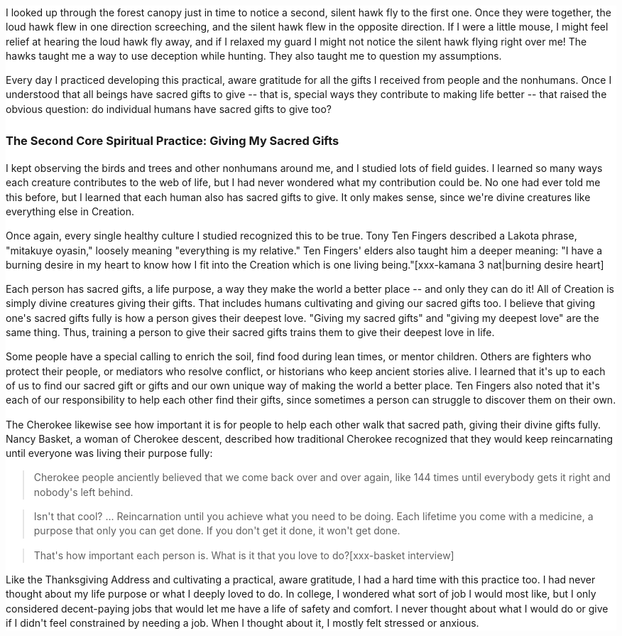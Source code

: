 I looked up through the forest canopy just in time to notice a second, silent hawk fly to the first one. Once they were together, the loud hawk flew in one direction screeching, and the silent hawk flew in the opposite direction. If I were a little mouse, I might feel relief at hearing the loud hawk fly away, and if I relaxed my guard I might not notice the silent hawk flying right over me! The hawks taught me a way to use deception while hunting. They also taught me to question my assumptions.

Every day I practiced developing this practical, aware gratitude for all the gifts I received from people and the nonhumans. Once I understood that all beings have sacred gifts to give -- that is, special ways they contribute to making life better -- that raised the obvious question: do individual humans have sacred gifts to give too?

### The Second Core Spiritual Practice: Giving My Sacred Gifts

I kept observing the birds and trees and other nonhumans around me, and I studied lots of field guides. I learned so many ways each creature contributes to the web of life, but I had never wondered what my contribution could be. No one had ever told me this before, but I learned that each human also has sacred gifts to give. It only makes sense, since we're divine creatures like everything else in Creation.

Once again, every single healthy culture I studied recognized this to be true. Tony Ten Fingers described a Lakota phrase, "mitakuye oyasin," loosely meaning "everything is my relative." Ten Fingers' elders also taught him a deeper meaning: "I have a burning desire in my heart to know how I fit into the Creation which is one living being."[xxx-kamana 3 nat|burning desire heart]

Each person has sacred gifts, a life purpose, a way they make the world a better place -- and only they can do it! All of Creation is simply divine creatures giving their gifts. That includes humans cultivating and giving our sacred gifts too. I believe that giving one's sacred gifts fully is how a person gives their deepest love. "Giving my sacred gifts" and "giving my deepest love" are the same thing. Thus, training a person to give their sacred gifts trains them to give their deepest love in life.

Some people have a special calling to enrich the soil, find food during lean times, or mentor children. Others are fighters who protect their people, or mediators who resolve conflict, or historians who keep ancient stories alive. I learned that it's up to each of us to find our sacred gift or gifts and our own unique way of making the world a better place. Ten Fingers also noted that it's each of our responsibility to help each other find their gifts, since sometimes a person can struggle to discover them on their own.

The Cherokee likewise see how important it is for people to help each other walk that sacred path, giving their divine gifts fully. Nancy Basket, a woman of Cherokee descent, described how traditional Cherokee recognized that they would keep reincarnating until everyone was living their purpose fully:

> Cherokee people anciently believed that we come back over and over again, like 144 times until everybody gets it right and nobody's left behind.

> Isn't that cool? ... Reincarnation until you achieve what you need to be doing. Each lifetime you come with a medicine, a purpose that only you can get done. If you don't get it done, it won't get done.

> That's how important each person is. What is it that you love to do?[xxx-basket interview]

Like the Thanksgiving Address and cultivating a practical, aware gratitude, I had a hard time with this practice too. I had never thought about my life purpose or what I deeply loved to do. In college, I wondered what sort of job I would most like, but I only considered decent-paying jobs that would let me have a life of safety and comfort. I never thought about what I would do or give if I didn't feel constrained by needing a job. When I thought about it, I mostly felt stressed or anxious.
